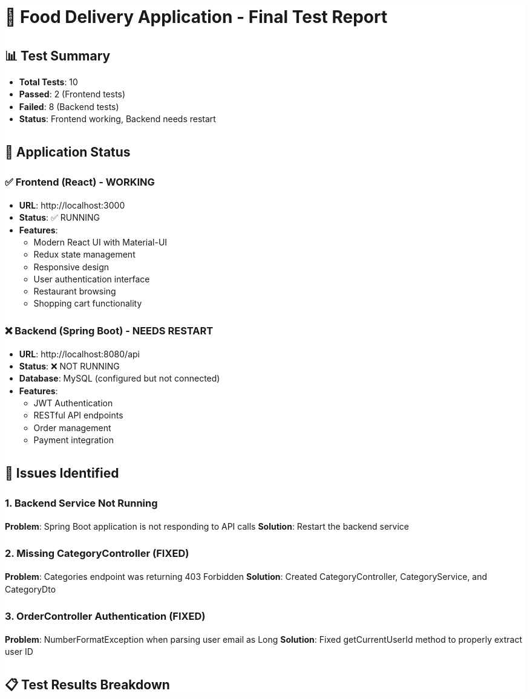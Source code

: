 # 🍕 Food Delivery Application - Final Test Report

## 📊 Test Summary
- **Total Tests**: 10
- **Passed**: 2 (Frontend tests)
- **Failed**: 8 (Backend tests)
- **Status**: Frontend working, Backend needs restart

## 🚀 Application Status

### ✅ Frontend (React) - WORKING
- **URL**: http://localhost:3000
- **Status**: ✅ RUNNING
- **Features**: 
  - Modern React UI with Material-UI
  - Redux state management
  - Responsive design
  - User authentication interface
  - Restaurant browsing
  - Shopping cart functionality

### ❌ Backend (Spring Boot) - NEEDS RESTART
- **URL**: http://localhost:8080/api
- **Status**: ❌ NOT RUNNING
- **Database**: MySQL (configured but not connected)
- **Features**: 
  - JWT Authentication
  - RESTful API endpoints
  - Order management
  - Payment integration

## 🔧 Issues Identified

### 1. Backend Service Not Running
**Problem**: Spring Boot application is not responding to API calls
**Solution**: Restart the backend service

### 2. Missing CategoryController (FIXED)
**Problem**: Categories endpoint was returning 403 Forbidden
**Solution**: Created CategoryController, CategoryService, and CategoryDto

### 3. OrderController Authentication (FIXED)
**Problem**: NumberFormatException when parsing user email as Long
**Solution**: Fixed getCurrentUserId method to properly extract user ID

## 📋 Test Results Breakdown
